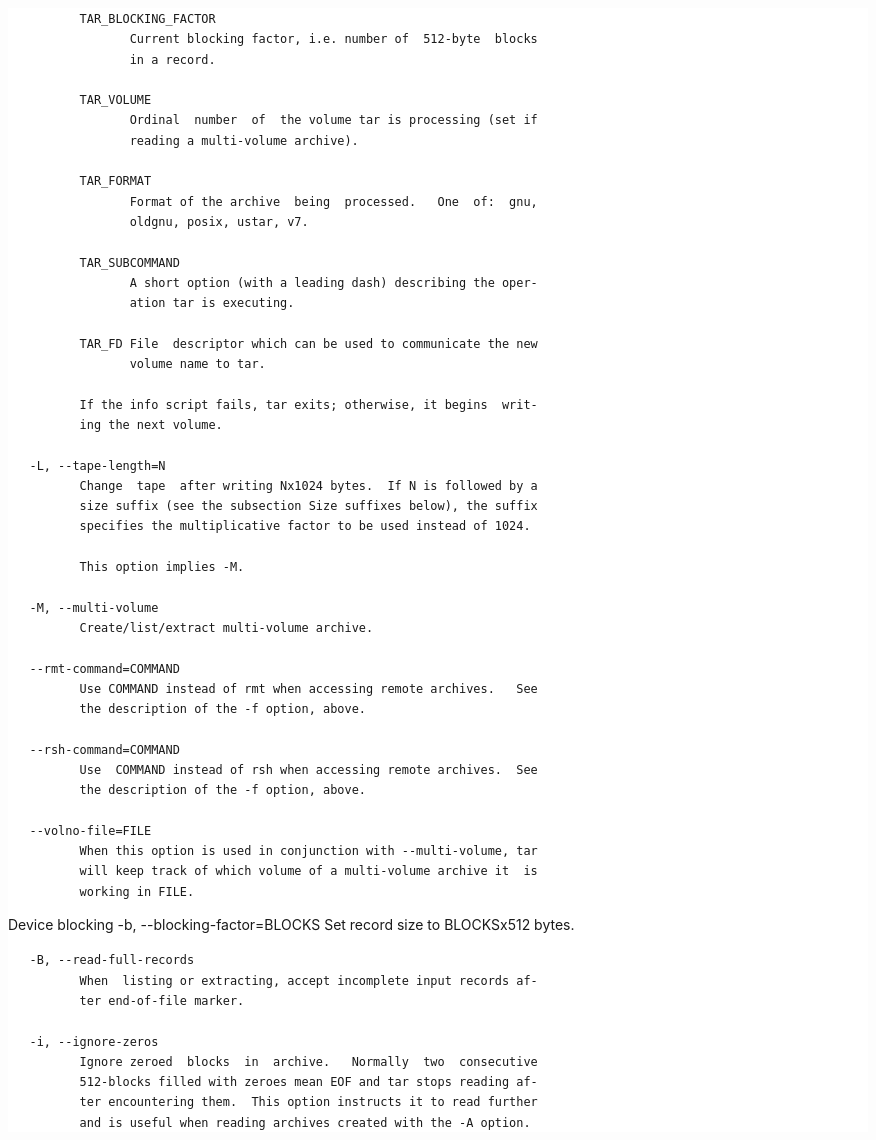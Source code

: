               TAR_BLOCKING_FACTOR
                     Current blocking factor, i.e. number of  512-byte  blocks
                     in a record.

              TAR_VOLUME
                     Ordinal  number  of  the volume tar is processing (set if
                     reading a multi-volume archive).

              TAR_FORMAT
                     Format of the archive  being  processed.   One  of:  gnu,
                     oldgnu, posix, ustar, v7.

              TAR_SUBCOMMAND
                     A short option (with a leading dash) describing the oper‐
                     ation tar is executing.

              TAR_FD File  descriptor which can be used to communicate the new
                     volume name to tar.

              If the info script fails, tar exits; otherwise, it begins  writ‐
              ing the next volume.

       -L, --tape-length=N
              Change  tape  after writing Nx1024 bytes.  If N is followed by a
              size suffix (see the subsection Size suffixes below), the suffix
              specifies the multiplicative factor to be used instead of 1024.

              This option implies -M.

       -M, --multi-volume
              Create/list/extract multi-volume archive.

       --rmt-command=COMMAND
              Use COMMAND instead of rmt when accessing remote archives.   See
              the description of the -f option, above.

       --rsh-command=COMMAND
              Use  COMMAND instead of rsh when accessing remote archives.  See
              the description of the -f option, above.

       --volno-file=FILE
              When this option is used in conjunction with --multi-volume, tar
              will keep track of which volume of a multi-volume archive it  is
              working in FILE.

   Device blocking
       -b, --blocking-factor=BLOCKS
              Set record size to BLOCKSx512 bytes.

       -B, --read-full-records
              When  listing or extracting, accept incomplete input records af‐
              ter end-of-file marker.

       -i, --ignore-zeros
              Ignore zeroed  blocks  in  archive.   Normally  two  consecutive
              512-blocks filled with zeroes mean EOF and tar stops reading af‐
              ter encountering them.  This option instructs it to read further
              and is useful when reading archives created with the -A option.
